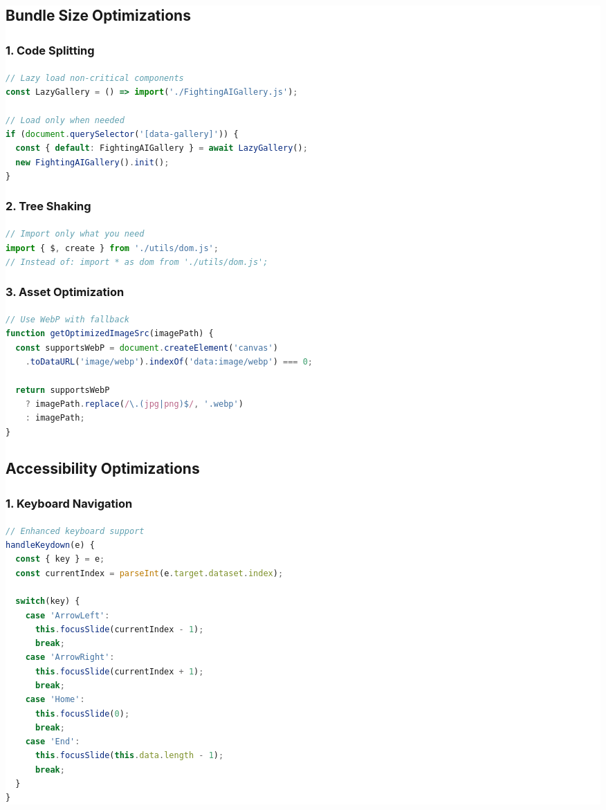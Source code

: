 ## Bundle Size Optimizations

### 1. Code Splitting
```javascript
// Lazy load non-critical components
const LazyGallery = () => import('./FightingAIGallery.js');

// Load only when needed
if (document.querySelector('[data-gallery]')) {
  const { default: FightingAIGallery } = await LazyGallery();
  new FightingAIGallery().init();
}
```

### 2. Tree Shaking
```javascript
// Import only what you need
import { $, create } from './utils/dom.js';
// Instead of: import * as dom from './utils/dom.js';
```

### 3. Asset Optimization
```javascript
// Use WebP with fallback
function getOptimizedImageSrc(imagePath) {
  const supportsWebP = document.createElement('canvas')
    .toDataURL('image/webp').indexOf('data:image/webp') === 0;
  
  return supportsWebP 
    ? imagePath.replace(/\.(jpg|png)$/, '.webp')
    : imagePath;
}
```

## Accessibility Optimizations

### 1. Keyboard Navigation
```javascript
// Enhanced keyboard support
handleKeydown(e) {
  const { key } = e;
  const currentIndex = parseInt(e.target.dataset.index);
  
  switch(key) {
    case 'ArrowLeft':
      this.focusSlide(currentIndex - 1);
      break;
    case 'ArrowRight':
      this.focusSlide(currentIndex + 1);
      break;
    case 'Home':
      this.focusSlide(0);
      break;
    case 'End':
      this.focusSlide(this.data.length - 1);
      break;
  }
}
```
